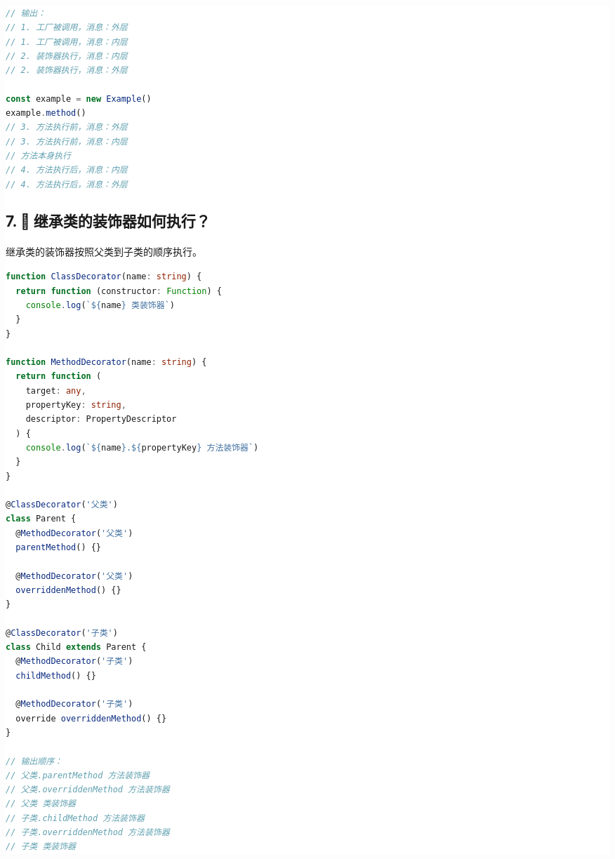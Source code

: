 ```typescript
// 输出：
// 1. 工厂被调用，消息：外层
// 1. 工厂被调用，消息：内层
// 2. 装饰器执行，消息：内层
// 2. 装饰器执行，消息：外层

const example = new Example()
example.method()
// 3. 方法执行前，消息：外层
// 3. 方法执行前，消息：内层
// 方法本身执行
// 4. 方法执行后，消息：内层
// 4. 方法执行后，消息：外层
```

## 7. 🤔 继承类的装饰器如何执行？

继承类的装饰器按照父类到子类的顺序执行。

```typescript
function ClassDecorator(name: string) {
  return function (constructor: Function) {
    console.log(`${name} 类装饰器`)
  }
}

function MethodDecorator(name: string) {
  return function (
    target: any,
    propertyKey: string,
    descriptor: PropertyDescriptor
  ) {
    console.log(`${name}.${propertyKey} 方法装饰器`)
  }
}

@ClassDecorator('父类')
class Parent {
  @MethodDecorator('父类')
  parentMethod() {}

  @MethodDecorator('父类')
  overriddenMethod() {}
}

@ClassDecorator('子类')
class Child extends Parent {
  @MethodDecorator('子类')
  childMethod() {}

  @MethodDecorator('子类')
  override overriddenMethod() {}
}

// 输出顺序：
// 父类.parentMethod 方法装饰器
// 父类.overriddenMethod 方法装饰器
// 父类 类装饰器
// 子类.childMethod 方法装饰器
// 子类.overriddenMethod 方法装饰器
// 子类 类装饰器
```
